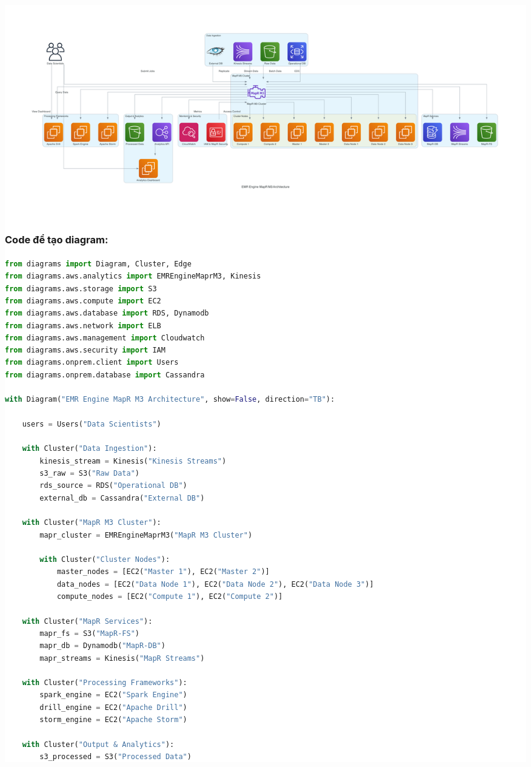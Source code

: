 ![EMR Engine MapR M3 Architecture](/img/aws-analytics/emr-engine-mapr-m3.png)

### Code để tạo diagram:

```python
from diagrams import Diagram, Cluster, Edge
from diagrams.aws.analytics import EMREngineMaprM3, Kinesis
from diagrams.aws.storage import S3
from diagrams.aws.compute import EC2
from diagrams.aws.database import RDS, Dynamodb
from diagrams.aws.network import ELB
from diagrams.aws.management import Cloudwatch
from diagrams.aws.security import IAM
from diagrams.onprem.client import Users
from diagrams.onprem.database import Cassandra

with Diagram("EMR Engine MapR M3 Architecture", show=False, direction="TB"):
    
    users = Users("Data Scientists")
    
    with Cluster("Data Ingestion"):
        kinesis_stream = Kinesis("Kinesis Streams")
        s3_raw = S3("Raw Data")
        rds_source = RDS("Operational DB")
        external_db = Cassandra("External DB")
    
    with Cluster("MapR M3 Cluster"):
        mapr_cluster = EMREngineMaprM3("MapR M3 Cluster")
        
        with Cluster("Cluster Nodes"):
            master_nodes = [EC2("Master 1"), EC2("Master 2")]
            data_nodes = [EC2("Data Node 1"), EC2("Data Node 2"), EC2("Data Node 3")]
            compute_nodes = [EC2("Compute 1"), EC2("Compute 2")]
    
    with Cluster("MapR Services"):
        mapr_fs = S3("MapR-FS")
        mapr_db = Dynamodb("MapR-DB")
        mapr_streams = Kinesis("MapR Streams")
    
    with Cluster("Processing Frameworks"):
        spark_engine = EC2("Spark Engine")
        drill_engine = EC2("Apache Drill")
        storm_engine = EC2("Apache Storm")
    
    with Cluster("Output & Analytics"):
        s3_processed = S3("Processed Data")
```